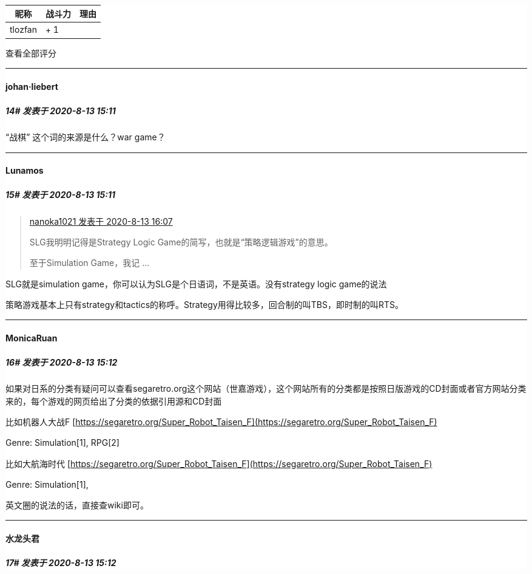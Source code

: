 |昵称|战斗力|理由|
|----|---|---|
| tlozfan| + 1||


查看全部评分


-----

####  johan·liebert  
##### 14#       发表于 2020-8-13 15:11


“战棋” 这个词的来源是什么？war game？


-----

####  Lunamos  
##### 15#       发表于 2020-8-13 15:11


<blockquote><a href="httphttps://bbs.saraba1st.com/2b/forum.php?mod=redirect&amp;goto=findpost&amp;pid=48416035&amp;ptid=1954525" target="_blank">nanoka1021 发表于 2020-8-13 16:07</a>

SLG我明明记得是Strategy Logic Game的简写，也就是“策略逻辑游戏”的意思。

至于Simulation Game，我记 ...</blockquote>
SLG就是simulation game，你可以认为SLG是个日语词，不是英语。没有strategy logic game的说法


策略游戏基本上只有strategy和tactics的称呼。Strategy用得比较多，回合制的叫TBS，即时制的叫RTS。


-----

####  MonicaRuan  
##### 16#       发表于 2020-8-13 15:12


如果对日系的分类有疑问可以查看segaretro.org这个网站（世嘉游戏），这个网站所有的分类都是按照日版游戏的CD封面或者官方网站分类来的，每个游戏的网页给出了分类的依据引用源和CD封面

比如机器人大战F 
[https://segaretro.org/Super_Robot_Taisen_F](https://segaretro.org/Super_Robot_Taisen_F)

Genre: Simulation[1], RPG[2]


比如大航海时代
[https://segaretro.org/Super_Robot_Taisen_F](https://segaretro.org/Super_Robot_Taisen_F)

Genre: Simulation[1], 


英文圈的说法的话，直接查wiki即可。


-----

####  水龙头君  
##### 17#       发表于 2020-8-13 15:12
